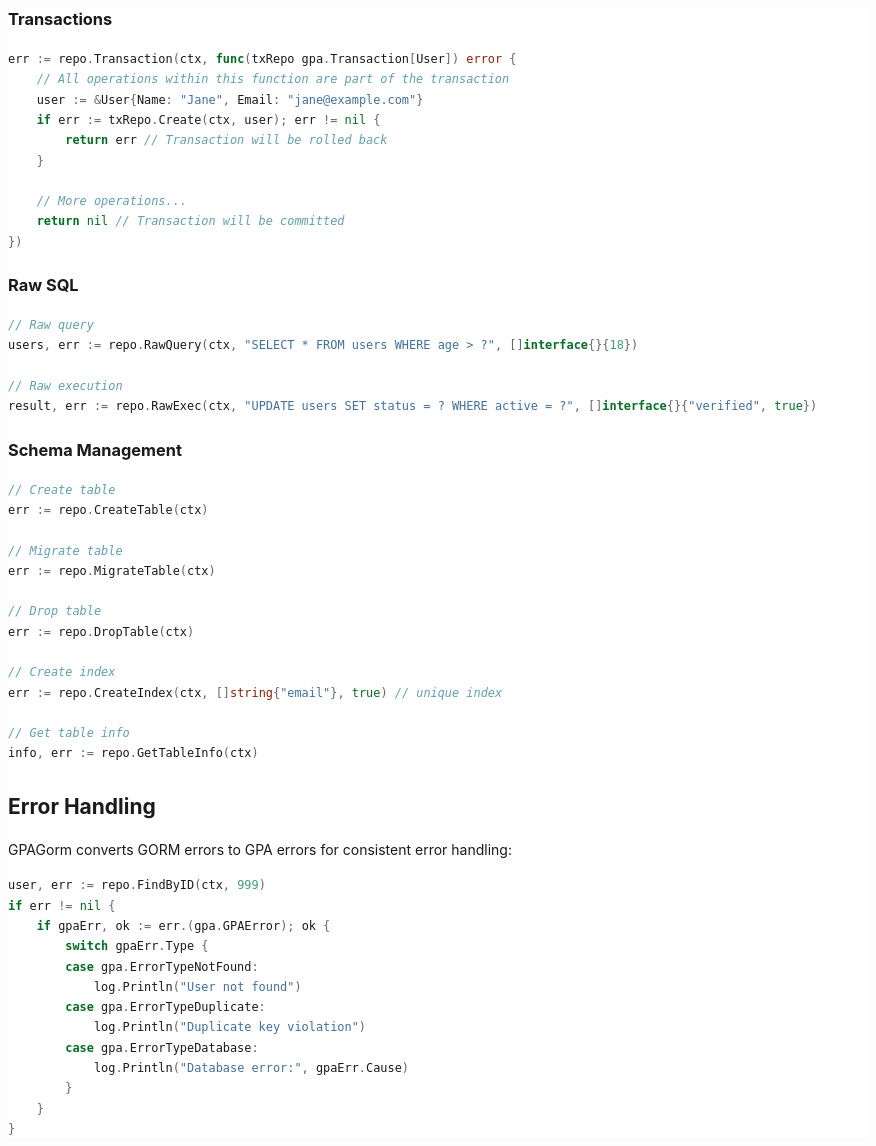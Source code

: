### Transactions

```go
err := repo.Transaction(ctx, func(txRepo gpa.Transaction[User]) error {
    // All operations within this function are part of the transaction
    user := &User{Name: "Jane", Email: "jane@example.com"}
    if err := txRepo.Create(ctx, user); err != nil {
        return err // Transaction will be rolled back
    }
    
    // More operations...
    return nil // Transaction will be committed
})
```

### Raw SQL

```go
// Raw query
users, err := repo.RawQuery(ctx, "SELECT * FROM users WHERE age > ?", []interface{}{18})

// Raw execution
result, err := repo.RawExec(ctx, "UPDATE users SET status = ? WHERE active = ?", []interface{}{"verified", true})
```

### Schema Management

```go
// Create table
err := repo.CreateTable(ctx)

// Migrate table
err := repo.MigrateTable(ctx)

// Drop table
err := repo.DropTable(ctx)

// Create index
err := repo.CreateIndex(ctx, []string{"email"}, true) // unique index

// Get table info
info, err := repo.GetTableInfo(ctx)
```

## Error Handling

GPAGorm converts GORM errors to GPA errors for consistent error handling:

```go
user, err := repo.FindByID(ctx, 999)
if err != nil {
    if gpaErr, ok := err.(gpa.GPAError); ok {
        switch gpaErr.Type {
        case gpa.ErrorTypeNotFound:
            log.Println("User not found")
        case gpa.ErrorTypeDuplicate:
            log.Println("Duplicate key violation")
        case gpa.ErrorTypeDatabase:
            log.Println("Database error:", gpaErr.Cause)
        }
    }
}
```
